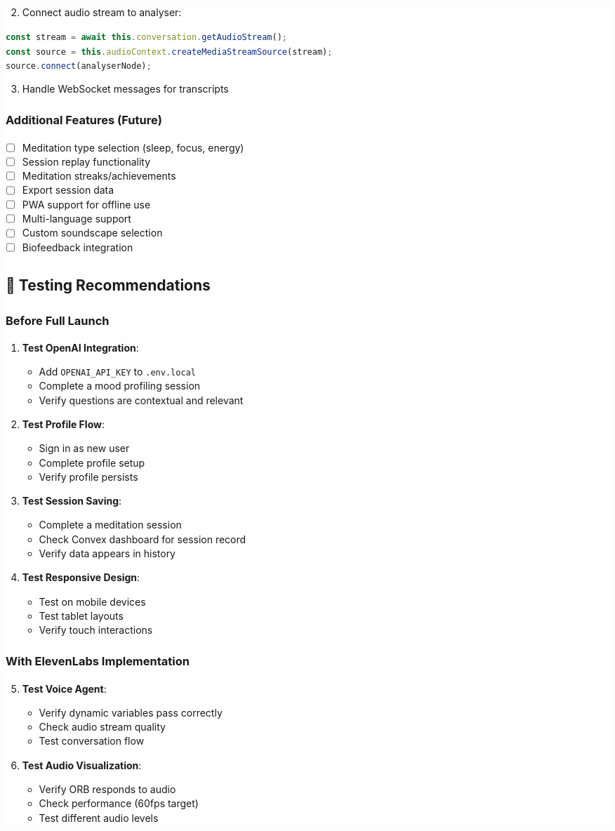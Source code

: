 2. Connect audio stream to analyser:

```typescript
const stream = await this.conversation.getAudioStream();
const source = this.audioContext.createMediaStreamSource(stream);
source.connect(analyserNode);
```

3. Handle WebSocket messages for transcripts

### Additional Features (Future)

- [ ] Meditation type selection (sleep, focus, energy)
- [ ] Session replay functionality
- [ ] Meditation streaks/achievements
- [ ] Export session data
- [ ] PWA support for offline use
- [ ] Multi-language support
- [ ] Custom soundscape selection
- [ ] Biofeedback integration

## 🧪 Testing Recommendations

### Before Full Launch

1. **Test OpenAI Integration**:
   - Add `OPENAI_API_KEY` to `.env.local`
   - Complete a mood profiling session
   - Verify questions are contextual and relevant

2. **Test Profile Flow**:
   - Sign in as new user
   - Complete profile setup
   - Verify profile persists

3. **Test Session Saving**:
   - Complete a meditation session
   - Check Convex dashboard for session record
   - Verify data appears in history

4. **Test Responsive Design**:
   - Test on mobile devices
   - Test tablet layouts
   - Verify touch interactions

### With ElevenLabs Implementation

5. **Test Voice Agent**:
   - Verify dynamic variables pass correctly
   - Check audio stream quality
   - Test conversation flow

6. **Test Audio Visualization**:
   - Verify ORB responds to audio
   - Check performance (60fps target)
   - Test different audio levels
